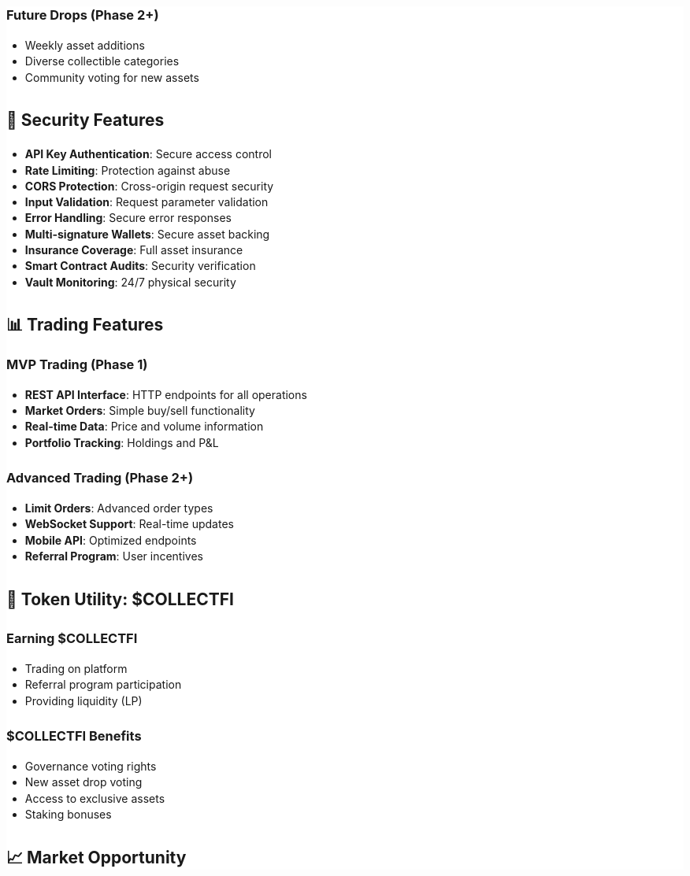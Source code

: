 ### Future Drops (Phase 2+)

- Weekly asset additions
- Diverse collectible categories
- Community voting for new assets

## 🔐 Security Features

- **API Key Authentication**: Secure access control
- **Rate Limiting**: Protection against abuse
- **CORS Protection**: Cross-origin request security
- **Input Validation**: Request parameter validation
- **Error Handling**: Secure error responses
- **Multi-signature Wallets**: Secure asset backing
- **Insurance Coverage**: Full asset insurance
- **Smart Contract Audits**: Security verification
- **Vault Monitoring**: 24/7 physical security

## 📊 Trading Features

### MVP Trading (Phase 1)

- **REST API Interface**: HTTP endpoints for all operations
- **Market Orders**: Simple buy/sell functionality
- **Real-time Data**: Price and volume information
- **Portfolio Tracking**: Holdings and P&L

### Advanced Trading (Phase 2+)

- **Limit Orders**: Advanced order types
- **WebSocket Support**: Real-time updates
- **Mobile API**: Optimized endpoints
- **Referral Program**: User incentives

## 🌟 Token Utility: $COLLECTFI

### Earning $COLLECTFI

- Trading on platform
- Referral program participation
- Providing liquidity (LP)

### $COLLECTFI Benefits

- Governance voting rights
- New asset drop voting
- Access to exclusive assets
- Staking bonuses

## 📈 Market Opportunity
